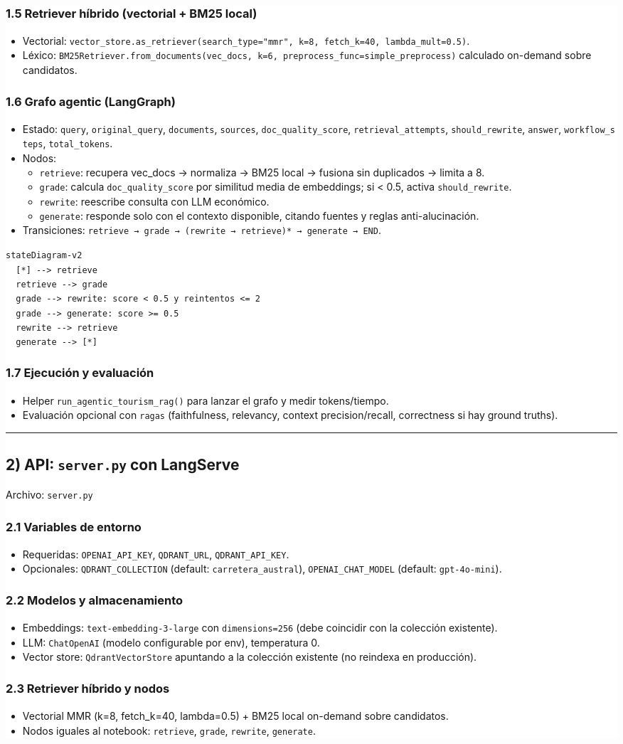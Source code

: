 ### 1.5 Retriever híbrido (vectorial + BM25 local)
- Vectorial: `vector_store.as_retriever(search_type="mmr", k=8, fetch_k=40, lambda_mult=0.5)`.
- Léxico: `BM25Retriever.from_documents(vec_docs, k=6, preprocess_func=simple_preprocess)` calculado on-demand sobre candidatos.

### 1.6 Grafo agentic (LangGraph)
- Estado: `query`, `original_query`, `documents`, `sources`, `doc_quality_score`, `retrieval_attempts`, `should_rewrite`, `answer`, `workflow_steps`, `total_tokens`.
- Nodos:
  - `retrieve`: recupera vec_docs → normaliza → BM25 local → fusiona sin duplicados → limita a 8.
  - `grade`: calcula `doc_quality_score` por similitud media de embeddings; si < 0.5, activa `should_rewrite`.
  - `rewrite`: reescribe consulta con LLM económico.
  - `generate`: responde solo con el contexto disponible, citando fuentes y reglas anti-alucinación.
- Transiciones: `retrieve → grade → (rewrite → retrieve)* → generate → END`.

```mermaid
stateDiagram-v2
  [*] --> retrieve
  retrieve --> grade
  grade --> rewrite: score < 0.5 y reintentos <= 2
  grade --> generate: score >= 0.5
  rewrite --> retrieve
  generate --> [*]
```

### 1.7 Ejecución y evaluación
- Helper `run_agentic_tourism_rag()` para lanzar el grafo y medir tokens/tiempo.
- Evaluación opcional con `ragas` (faithfulness, relevancy, context precision/recall, correctness si hay ground truths).

---

## 2) API: `server.py` con LangServe

Archivo: `server.py`

### 2.1 Variables de entorno
- Requeridas: `OPENAI_API_KEY`, `QDRANT_URL`, `QDRANT_API_KEY`.
- Opcionales: `QDRANT_COLLECTION` (default: `carretera_austral`), `OPENAI_CHAT_MODEL` (default: `gpt-4o-mini`).

### 2.2 Modelos y almacenamiento
- Embeddings: `text-embedding-3-large` con `dimensions=256` (debe coincidir con la colección existente).
- LLM: `ChatOpenAI` (modelo configurable por env), temperatura 0.
- Vector store: `QdrantVectorStore` apuntando a la colección existente (no reindexa en producción).

### 2.3 Retriever híbrido y nodos
- Vectorial MMR (k=8, fetch_k=40, lambda=0.5) + BM25 local on-demand sobre candidatos.
- Nodos iguales al notebook: `retrieve`, `grade`, `rewrite`, `generate`.
